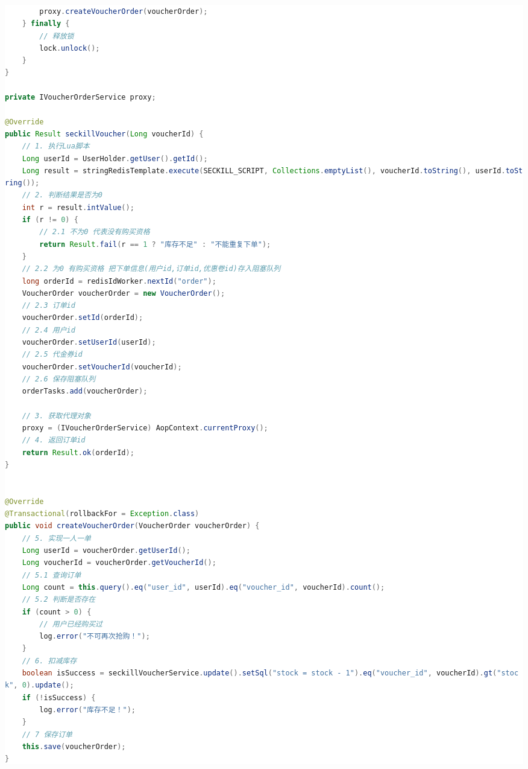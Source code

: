 ```java
        proxy.createVoucherOrder(voucherOrder);
    } finally {
        // 释放锁
        lock.unlock();
    }
}

private IVoucherOrderService proxy;

@Override
public Result seckillVoucher(Long voucherId) {
    // 1. 执行Lua脚本
    Long userId = UserHolder.getUser().getId();
    Long result = stringRedisTemplate.execute(SECKILL_SCRIPT, Collections.emptyList(), voucherId.toString(), userId.toString());
    // 2. 判断结果是否为0
    int r = result.intValue();
    if (r != 0) {
        // 2.1 不为0 代表没有购买资格
        return Result.fail(r == 1 ? "库存不足" : "不能重复下单");
    }
    // 2.2 为0 有购买资格 把下单信息(用户id,订单id,优惠卷id)存入阻塞队列
    long orderId = redisIdWorker.nextId("order");
    VoucherOrder voucherOrder = new VoucherOrder();
    // 2.3 订单id
    voucherOrder.setId(orderId);
    // 2.4 用户id
    voucherOrder.setUserId(userId);
    // 2.5 代金券id
    voucherOrder.setVoucherId(voucherId);
    // 2.6 保存阻塞队列
    orderTasks.add(voucherOrder);

    // 3. 获取代理对象
    proxy = (IVoucherOrderService) AopContext.currentProxy();
    // 4. 返回订单id
    return Result.ok(orderId);
}


@Override
@Transactional(rollbackFor = Exception.class)
public void createVoucherOrder(VoucherOrder voucherOrder) {
    // 5. 实现一人一单
    Long userId = voucherOrder.getUserId();
    Long voucherId = voucherOrder.getVoucherId();
    // 5.1 查询订单
    Long count = this.query().eq("user_id", userId).eq("voucher_id", voucherId).count();
    // 5.2 判断是否存在
    if (count > 0) {
        // 用户已经购买过
        log.error("不可再次抢购！");
    }
    // 6. 扣减库存
    boolean isSuccess = seckillVoucherService.update().setSql("stock = stock - 1").eq("voucher_id", voucherId).gt("stock", 0).update();
    if (!isSuccess) {
        log.error("库存不足！");
    }
    // 7 保存订单
    this.save(voucherOrder);
}
```